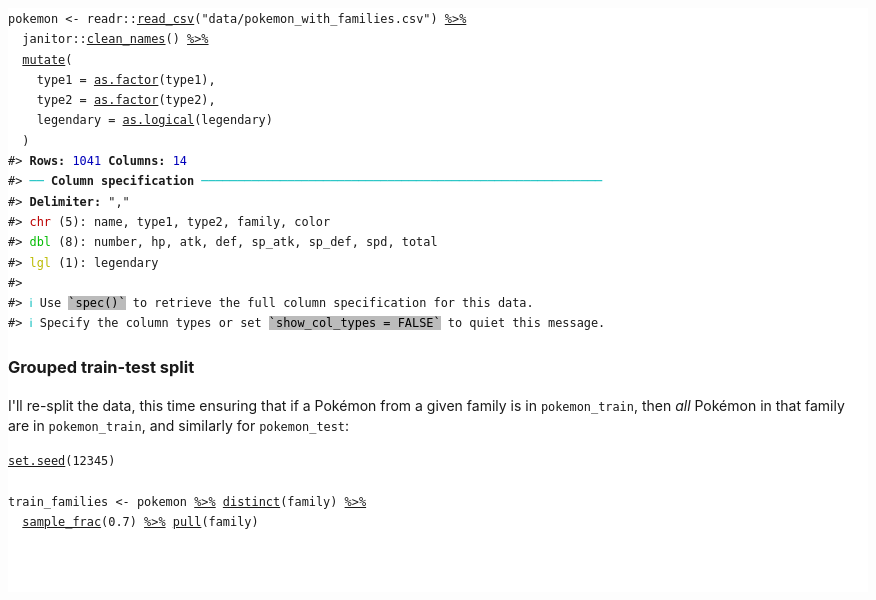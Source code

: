 <div class="highlight">

<pre class='chroma'><code class='language-r' data-lang='r'><span class='nv'>pokemon</span> <span class='o'>&lt;-</span> <span class='nf'>readr</span><span class='nf'>::</span><span class='nf'><a href='https://readr.tidyverse.org/reference/read_delim.html'>read_csv</a></span><span class='o'>(</span><span class='s'>"data/pokemon_with_families.csv"</span><span class='o'>)</span> <span class='o'><a href='https://magrittr.tidyverse.org/reference/pipe.html'>%&gt;%</a></span> 
  <span class='nf'>janitor</span><span class='nf'>::</span><span class='nf'><a href='https://rdrr.io/pkg/janitor/man/clean_names.html'>clean_names</a></span><span class='o'>(</span><span class='o'>)</span> <span class='o'><a href='https://magrittr.tidyverse.org/reference/pipe.html'>%&gt;%</a></span> 
  <span class='nf'><a href='https://dplyr.tidyverse.org/reference/mutate.html'>mutate</a></span><span class='o'>(</span>
    type1 <span class='o'>=</span> <span class='nf'><a href='https://rdrr.io/r/base/factor.html'>as.factor</a></span><span class='o'>(</span><span class='nv'>type1</span><span class='o'>)</span>,
    type2 <span class='o'>=</span> <span class='nf'><a href='https://rdrr.io/r/base/factor.html'>as.factor</a></span><span class='o'>(</span><span class='nv'>type2</span><span class='o'>)</span>,
    legendary <span class='o'>=</span> <span class='nf'><a href='https://rdrr.io/r/base/logical.html'>as.logical</a></span><span class='o'>(</span><span class='nv'>legendary</span><span class='o'>)</span>
  <span class='o'>)</span>
<span class='c'>#&gt; <span style='font-weight: bold;'>Rows: </span><span style='color: #0000BB;'>1041</span> <span style='font-weight: bold;'>Columns: </span><span style='color: #0000BB;'>14</span></span>
<span class='c'>#&gt; <span style='color: #00BBBB;'>──</span> <span style='font-weight: bold;'>Column specification</span> <span style='color: #00BBBB;'>────────────────────────────────────────────────────────</span></span>
<span class='c'>#&gt; <span style='font-weight: bold;'>Delimiter:</span> ","</span>
<span class='c'>#&gt; <span style='color: #BB0000;'>chr</span> (5): name, type1, type2, family, color</span>
<span class='c'>#&gt; <span style='color: #00BB00;'>dbl</span> (8): number, hp, atk, def, sp_atk, sp_def, spd, total</span>
<span class='c'>#&gt; <span style='color: #BBBB00;'>lgl</span> (1): legendary</span>
<span class='c'>#&gt; </span>
<span class='c'>#&gt; <span style='color: #00BBBB;'>ℹ</span> Use <span style='color: #000000; background-color: #BBBBBB;'>`spec()`</span> to retrieve the full column specification for this data.</span>
<span class='c'>#&gt; <span style='color: #00BBBB;'>ℹ</span> Specify the column types or set <span style='color: #000000; background-color: #BBBBBB;'>`show_col_types = FALSE`</span> to quiet this message.</span></code></pre>

</div>

### Grouped train-test split

I'll re-split the data, this time ensuring that if a Pokémon from a given family is in `pokemon_train`, then *all* Pokémon in that family are in `pokemon_train`, and similarly for `pokemon_test`:

<div class="highlight">

<pre class='chroma'><code class='language-r' data-lang='r'><span class='nf'><a href='https://rdrr.io/r/base/Random.html'>set.seed</a></span><span class='o'>(</span><span class='m'>12345</span><span class='o'>)</span>

<span class='nv'>train_families</span> <span class='o'>&lt;-</span> <span class='nv'>pokemon</span> <span class='o'><a href='https://magrittr.tidyverse.org/reference/pipe.html'>%&gt;%</a></span> <span class='nf'><a href='https://dplyr.tidyverse.org/reference/distinct.html'>distinct</a></span><span class='o'>(</span><span class='nv'>family</span><span class='o'>)</span> <span class='o'><a href='https://magrittr.tidyverse.org/reference/pipe.html'>%&gt;%</a></span> 
  <span class='nf'><a href='https://dplyr.tidyverse.org/reference/sample_n.html'>sample_frac</a></span><span class='o'>(</span><span class='m'>0.7</span><span class='o'>)</span> <span class='o'><a href='https://magrittr.tidyverse.org/reference/pipe.html'>%&gt;%</a></span> <span class='nf'><a href='https://dplyr.tidyverse.org/reference/pull.html'>pull</a></span><span class='o'>(</span><span class='nv'>family</span><span class='o'>)</span>
